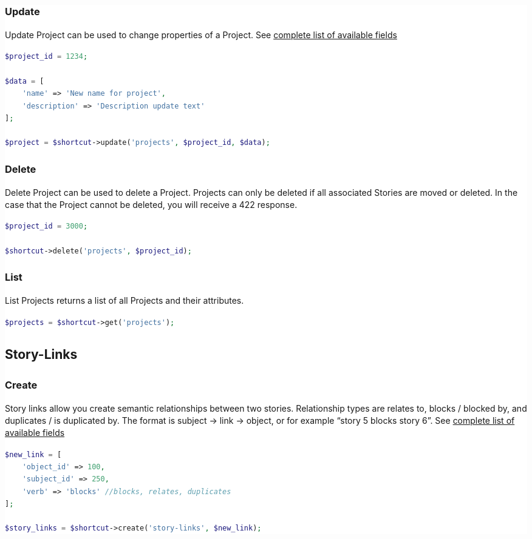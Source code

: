 ### Update 

Update Project can be used to change properties of a Project.  See [complete list of available fields](https://shortcut.com/api/v3/#update-project)

```php
$project_id = 1234;

$data = [
    'name' => 'New name for project',
    'description' => 'Description update text'
];

$project = $shortcut->update('projects', $project_id, $data);
```

### Delete

Delete Project can be used to delete a Project. Projects can only be deleted if all associated Stories are moved or deleted. In the case that the Project cannot be deleted, you will receive a 422 response.

```php
$project_id = 3000;

$shortcut->delete('projects', $project_id);
```

### List

List Projects returns a list of all Projects and their attributes.

```php
$projects = $shortcut->get('projects');
```

## Story-Links

### Create

Story links allow you create semantic relationships between two stories. Relationship types are relates to, blocks / blocked by, and duplicates / is duplicated by. The format is subject -> link -> object, or for example “story 5 blocks story 6”. See [complete list of available fields](https://shortcut.com/api/v3/#create-story-link)

```php
$new_link = [
    'object_id' => 100,
    'subject_id' => 250,
    'verb' => 'blocks' //blocks, relates, duplicates
];

$story_links = $shortcut->create('story-links', $new_link);
```
